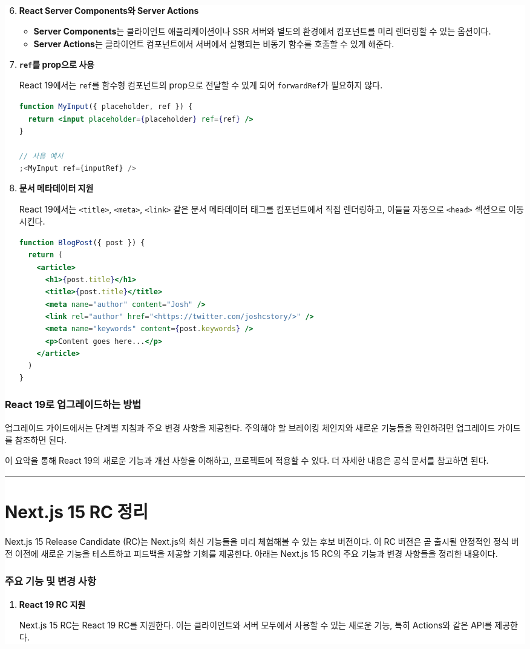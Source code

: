 6. **React Server Components와 Server Actions**

   - **Server Components**는 클라이언트 애플리케이션이나 SSR 서버와 별도의 환경에서 컴포넌트를 미리 렌더링할 수 있는 옵션이다.
   - **Server Actions**는 클라이언트 컴포넌트에서 서버에서 실행되는 비동기 함수를 호출할 수 있게 해준다.

7. **`ref`를 prop으로 사용**

   React 19에서는 `ref`를 함수형 컴포넌트의 prop으로 전달할 수 있게 되어 `forwardRef`가 필요하지 않다.

   ```jsx
   function MyInput({ placeholder, ref }) {
     return <input placeholder={placeholder} ref={ref} />
   }

   // 사용 예시
   ;<MyInput ref={inputRef} />
   ```

8. **문서 메타데이터 지원**

   React 19에서는 `<title>`, `<meta>`, `<link>` 같은 문서 메타데이터 태그를 컴포넌트에서 직접 렌더링하고, 이들을 자동으로 `<head>` 섹션으로 이동시킨다.

   ```jsx
   function BlogPost({ post }) {
     return (
       <article>
         <h1>{post.title}</h1>
         <title>{post.title}</title>
         <meta name="author" content="Josh" />
         <link rel="author" href="<https://twitter.com/joshcstory/>" />
         <meta name="keywords" content={post.keywords} />
         <p>Content goes here...</p>
       </article>
     )
   }
   ```

### React 19로 업그레이드하는 방법

업그레이드 가이드에서는 단계별 지침과 주요 변경 사항을 제공한다. 주의해야 할 브레이킹 체인지와 새로운 기능들을 확인하려면 업그레이드 가이드를 참조하면 된다.

이 요약을 통해 React 19의 새로운 기능과 개선 사항을 이해하고, 프로젝트에 적용할 수 있다. 더 자세한 내용은 공식 문서를 참고하면 된다.

---

# Next.js 15 RC 정리

Next.js 15 Release Candidate (RC)는 Next.js의 최신 기능들을 미리 체험해볼 수 있는 후보 버전이다. 이 RC 버전은 곧 출시될 안정적인 정식 버전 이전에 새로운 기능을 테스트하고 피드백을 제공할 기회를 제공한다. 아래는 Next.js 15 RC의 주요 기능과 변경 사항들을 정리한 내용이다.

### 주요 기능 및 변경 사항

1. **React 19 RC 지원**

   Next.js 15 RC는 React 19 RC를 지원한다. 이는 클라이언트와 서버 모두에서 사용할 수 있는 새로운 기능, 특히 Actions와 같은 API를 제공한다.
